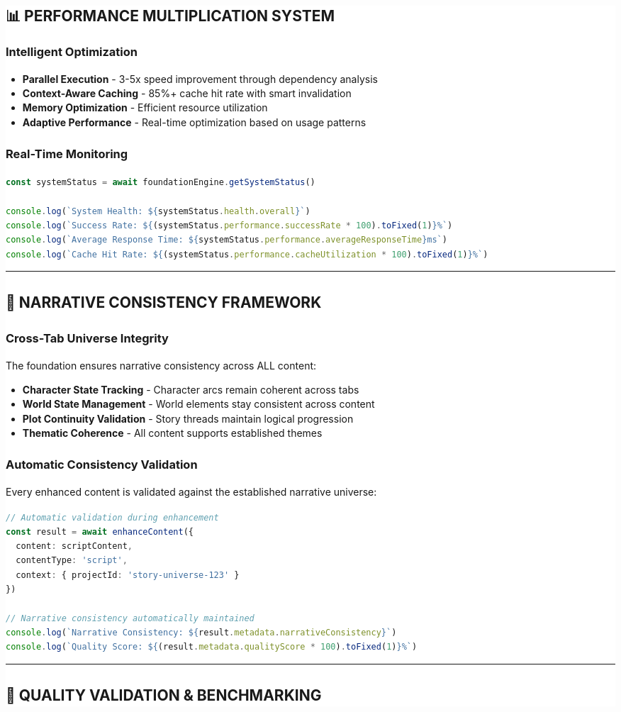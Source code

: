
## 📊 **PERFORMANCE MULTIPLICATION SYSTEM**

### **Intelligent Optimization**
- **Parallel Execution** - 3-5x speed improvement through dependency analysis
- **Context-Aware Caching** - 85%+ cache hit rate with smart invalidation
- **Memory Optimization** - Efficient resource utilization
- **Adaptive Performance** - Real-time optimization based on usage patterns

### **Real-Time Monitoring**
```typescript
const systemStatus = await foundationEngine.getSystemStatus()

console.log(`System Health: ${systemStatus.health.overall}`)
console.log(`Success Rate: ${(systemStatus.performance.successRate * 100).toFixed(1)}%`)
console.log(`Average Response Time: ${systemStatus.performance.averageResponseTime}ms`)
console.log(`Cache Hit Rate: ${(systemStatus.performance.cacheUtilization * 100).toFixed(1)}%`)
```

---

## 🧠 **NARRATIVE CONSISTENCY FRAMEWORK**

### **Cross-Tab Universe Integrity**
The foundation ensures narrative consistency across ALL content:

- **Character State Tracking** - Character arcs remain coherent across tabs
- **World State Management** - World elements stay consistent across content
- **Plot Continuity Validation** - Story threads maintain logical progression  
- **Thematic Coherence** - All content supports established themes

### **Automatic Consistency Validation**
Every enhanced content is validated against the established narrative universe:
```typescript
// Automatic validation during enhancement
const result = await enhanceContent({
  content: scriptContent,
  contentType: 'script',
  context: { projectId: 'story-universe-123' }
})

// Narrative consistency automatically maintained
console.log(`Narrative Consistency: ${result.metadata.narrativeConsistency}`)
console.log(`Quality Score: ${(result.metadata.qualityScore * 100).toFixed(1)}%`)
```

---

## 🎯 **QUALITY VALIDATION & BENCHMARKING**
